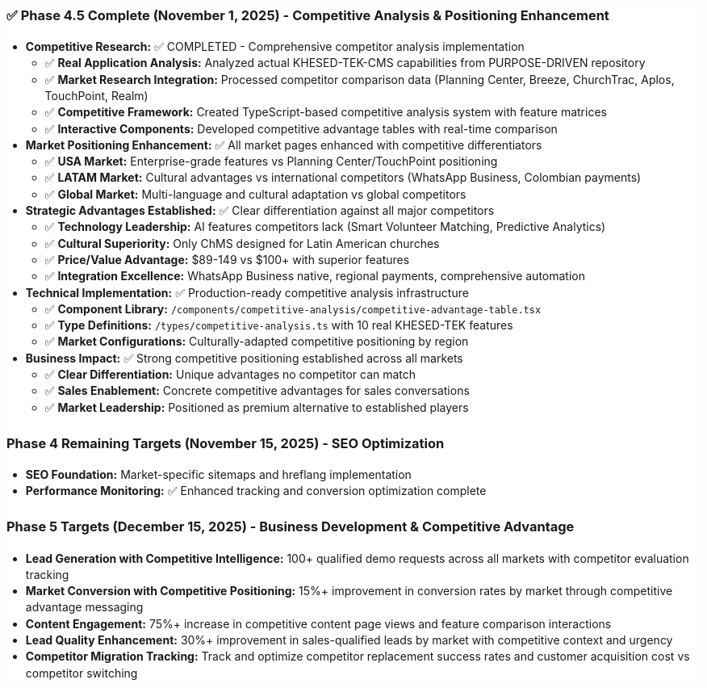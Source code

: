 ### ✅ Phase 4.5 Complete (November 1, 2025) - Competitive Analysis & Positioning Enhancement

- **Competitive Research:** ✅ COMPLETED - Comprehensive competitor analysis implementation
  - ✅ **Real Application Analysis:** Analyzed actual KHESED-TEK-CMS capabilities from PURPOSE-DRIVEN repository
  - ✅ **Market Research Integration:** Processed competitor comparison data (Planning Center, Breeze, ChurchTrac, Aplos, TouchPoint, Realm)
  - ✅ **Competitive Framework:** Created TypeScript-based competitive analysis system with feature matrices
  - ✅ **Interactive Components:** Developed competitive advantage tables with real-time comparison
- **Market Positioning Enhancement:** ✅ All market pages enhanced with competitive differentiators
  - ✅ **USA Market:** Enterprise-grade features vs Planning Center/TouchPoint positioning
  - ✅ **LATAM Market:** Cultural advantages vs international competitors (WhatsApp Business, Colombian payments)
  - ✅ **Global Market:** Multi-language and cultural adaptation vs global competitors
- **Strategic Advantages Established:** ✅ Clear differentiation against all major competitors
  - ✅ **Technology Leadership:** AI features competitors lack (Smart Volunteer Matching, Predictive Analytics)
  - ✅ **Cultural Superiority:** Only ChMS designed for Latin American churches
  - ✅ **Price/Value Advantage:** $89-149 vs $100+ with superior features
  - ✅ **Integration Excellence:** WhatsApp Business native, regional payments, comprehensive automation
- **Technical Implementation:** ✅ Production-ready competitive analysis infrastructure
  - ✅ **Component Library:** `/components/competitive-analysis/competitive-advantage-table.tsx`
  - ✅ **Type Definitions:** `/types/competitive-analysis.ts` with 10 real KHESED-TEK features
  - ✅ **Market Configurations:** Culturally-adapted competitive positioning by region
- **Business Impact:** ✅ Strong competitive positioning established across all markets
  - ✅ **Clear Differentiation:** Unique advantages no competitor can match
  - ✅ **Sales Enablement:** Concrete competitive advantages for sales conversations
  - ✅ **Market Leadership:** Positioned as premium alternative to established players

### Phase 4 Remaining Targets (November 15, 2025) - SEO Optimization

- **SEO Foundation:** Market-specific sitemaps and hreflang implementation
- **Performance Monitoring:** ✅ Enhanced tracking and conversion optimization complete

### Phase 5 Targets (December 15, 2025) - Business Development & Competitive Advantage

- **Lead Generation with Competitive Intelligence:** 100+ qualified demo requests across all markets with competitor evaluation tracking
- **Market Conversion with Competitive Positioning:** 15%+ improvement in conversion rates by market through competitive advantage messaging
- **Content Engagement:** 75%+ increase in competitive content page views and feature comparison interactions
- **Lead Quality Enhancement:** 30%+ improvement in sales-qualified leads by market with competitive context and urgency
- **Competitor Migration Tracking:** Track and optimize competitor replacement success rates and customer acquisition cost vs competitor switching
